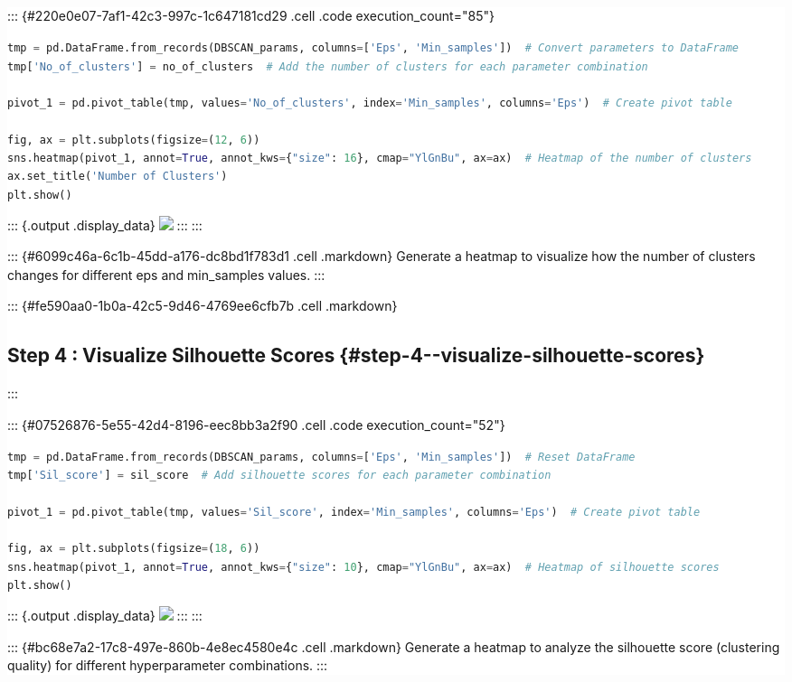 ::: {#220e0e07-7af1-42c3-997c-1c647181cd29 .cell .code execution_count="85"}
``` python
tmp = pd.DataFrame.from_records(DBSCAN_params, columns=['Eps', 'Min_samples'])  # Convert parameters to DataFrame
tmp['No_of_clusters'] = no_of_clusters  # Add the number of clusters for each parameter combination

pivot_1 = pd.pivot_table(tmp, values='No_of_clusters', index='Min_samples', columns='Eps')  # Create pivot table

fig, ax = plt.subplots(figsize=(12, 6))
sns.heatmap(pivot_1, annot=True, annot_kws={"size": 16}, cmap="YlGnBu", ax=ax)  # Heatmap of the number of clusters
ax.set_title('Number of Clusters')
plt.show()
```

::: {.output .display_data}
![](vertopal_8e3b42c4a09c406a94893c6a0cdf44d1/1054f31e61e4908982893928006f33baf226ef9a.png)
:::
:::

::: {#6099c46a-6c1b-45dd-a176-dc8bd1f783d1 .cell .markdown}
Generate a heatmap to visualize how the number of clusters changes for
different eps and min_samples values.
:::

::: {#fe590aa0-1b0a-42c5-9d46-4769ee6cfb7b .cell .markdown}
## Step 4 : Visualize Silhouette Scores {#step-4--visualize-silhouette-scores}
:::

::: {#07526876-5e55-42d4-8196-eec8bb3a2f90 .cell .code execution_count="52"}
``` python
tmp = pd.DataFrame.from_records(DBSCAN_params, columns=['Eps', 'Min_samples'])  # Reset DataFrame
tmp['Sil_score'] = sil_score  # Add silhouette scores for each parameter combination

pivot_1 = pd.pivot_table(tmp, values='Sil_score', index='Min_samples', columns='Eps')  # Create pivot table

fig, ax = plt.subplots(figsize=(18, 6))
sns.heatmap(pivot_1, annot=True, annot_kws={"size": 10}, cmap="YlGnBu", ax=ax)  # Heatmap of silhouette scores
plt.show()
```

::: {.output .display_data}
![](vertopal_8e3b42c4a09c406a94893c6a0cdf44d1/86cf90b10544fc3016b72417da4f63c9ae6bf250.png)
:::
:::

::: {#bc68e7a2-17c8-497e-860b-4e8ec4580e4c .cell .markdown}
Generate a heatmap to analyze the silhouette score (clustering quality)
for different hyperparameter combinations.
:::
